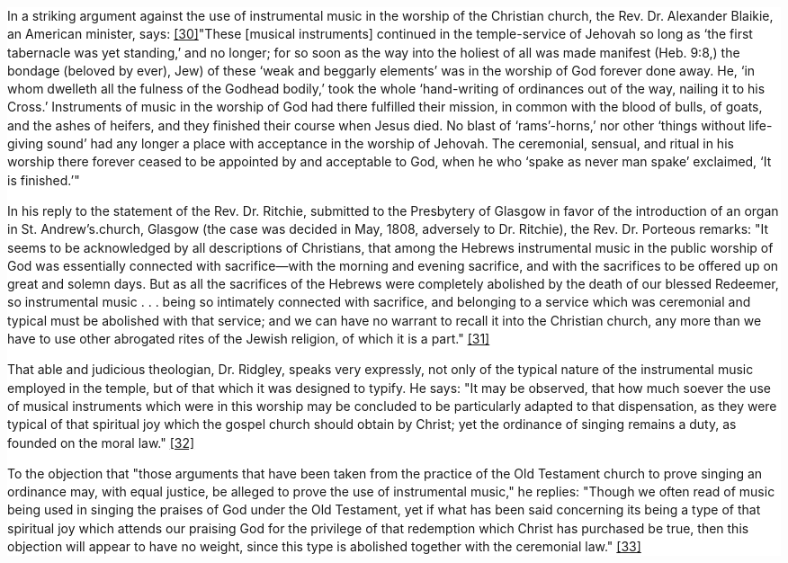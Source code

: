 In a striking argument against the use of instrumental music in the
worship of the Christian church, the Rev. Dr. Alexander Blaikie, an
American minister, says: [[30]](#[30])"These [musical instruments]
continued in the temple-service of Jehovah so long as ‘the first
tabernacle was yet standing,’ and no longer; for so soon as the way
into the holiest of all was made manifest (Heb. 9:8,) the bondage
(beloved by ever), Jew) of these ‘weak and beggarly elements’ was in
the worship of God forever done away. He, ‘in whom dwelleth all the
fulness of the Godhead bodily,’ took the whole ‘hand-writing of
ordinances out of the way, nailing it to his Cross.’ Instruments of
music in the worship of God had there fulfilled their mission, in
common with the blood of bulls, of goats, and the ashes of heifers,
and they finished their course when Jesus died. No blast of
‘rams’-horns,’ nor other ‘things without life-giving sound’ had any
longer a place with acceptance in the worship of Jehovah. The
ceremonial, sensual, and ritual in his worship there forever ceased
to be appointed by and acceptable to God, when he who ‘spake as
never man spake’ exclaimed, ‘It is finished.’"

In his reply to the statement of the Rev. Dr. Ritchie, submitted to
the Presbytery of Glasgow in favor of the introduction of an organ
in St. Andrew’s.church, Glasgow (the case was decided in May, 1808,
adversely to Dr. Ritchie), the Rev. Dr. Porteous remarks: "It seems
to be acknowledged by all descriptions of Christians, that among the
Hebrews instrumental music in the public worship of God was
essentially connected with sacrifice—with the morning and evening
sacrifice, and with the sacrifices to be offered up on great and
solemn days. But as all the sacrifices of the Hebrews were
completely abolished by the death of our blessed Redeemer, so
instrumental music . . . being so intimately connected with
sacrifice, and belonging to a service which was ceremonial and
typical must be abolished with that service; and we can have no
warrant to recall it into the Christian church, any more than we
have to use other abrogated rites of the Jewish religion, of which
it is a part." [[31]](#[31])

That able and judicious theologian, Dr. Ridgley, speaks very
expressly, not only of the typical nature of the instrumental music
employed in the temple, but of that which it was designed to typify.
He says: "It may be observed, that how much soever the use of
musical instruments which were in this worship may be concluded to
be particularly adapted to that dispensation, as they were typical
of that spiritual joy which the gospel church should obtain by
Christ; yet the ordinance of singing remains a duty, as founded on
the moral law." [[32]](#[32])

To the objection that "those arguments that have been taken from the
practice of the Old Testament church to prove singing an ordinance
may, with equal justice, be alleged to prove the use of instrumental
music," he replies: "Though we often read of music being used in
singing the praises of God under the Old Testament, yet if what has
been said concerning its being a type of that spiritual joy which
attends our praising God for the privilege of that redemption which
Christ has purchased be true, then this objection will appear to
have no weight, since this type is abolished together with the
ceremonial law." [[33]](#[33])
